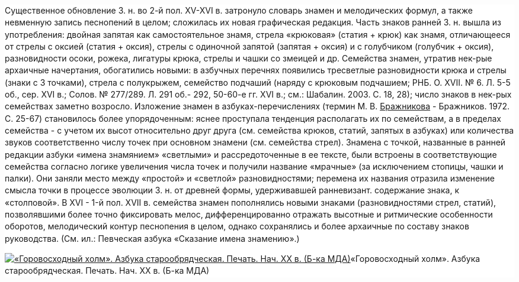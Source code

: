 Существенное обновление З. н. во 2-й пол. XV-XVI в. затронуло словарь знамен и мелодических формул, а также невменную запись песнопений в целом; сложилась их новая графическая редакция. Часть знаков ранней З. н. вышла из употребления: двойная запятая как самостоятельное знамя, стрела «крюковая» (статия + крюк) как знамя, отличающееся от стрелы с оксией (статия + оксия), стрелы с одиночной запятой (запятая + оксия) и с голубчиком (голубчик + оксия), разновидности осоки, рожека, лигатуры крюка, стрелы и чашки со змеицей и др. Семейства знамен, утратив нек-рые архаичные начертания, обогатились новыми: в азбучных перечнях появились тресветлые разновидности крюка и стрелы (знаки с 3 точками), стрела с полукрыжем, семейство подчаший (наряду с крюковым подчашием; РНБ. O. XVII. № 6. Л. 5-5 об., сер. XVI в.; Солов. № 277/289. Л. 291 об.- 292, 50-60-е гг. XVI в.; см.: Шабалин. 2003. С. 18, 28); число знаков в нек-рых семействах заметно возросло. Изложение знамен в азбуках-перечислениях (термин М. В. [Бражникова](https://pravenc.ru/text/БРАЖНИКОВ.html) - Бражников. 1972. С. 25-67) становилось более упорядоченным: яснее проступала тенденция располагать их по семействам, а в пределах семейства - с учетом их высот относительно друг друга (см. семейства крюков, статий, запятых в азбуках) или количества звуков соответственно числу точек при основном знамени (см. семейства стрел). Знамена с точкой, названные в ранней редакции азбуки «имена знамянием» «светлыми» и рассредоточенные в ее тексте, были встроены в соответствующие семейства согласно логике увеличения числа точек и получили название «мрачные» (за исключением стопицы, чашки и палки). Они заняли место между «простой» и «светлой» разновидностями; перемена их названия отразила изменение смысла точки в процессе эволюции З. н. от древней формы, удерживавшей ранневизант. содержание знака, к «столповой». В XVI - 1-й пол. XVII в. семейства знамен пополнялись новыми знаками (разновидностями стрел, статий), позволявшими более точно фиксировать мелос, дифференцированно отражать высотные и ритмические особенности оборотов, мелодический контур песнопения в целом, однако сохранялись и более архаичные по составу знаков руководства. (См. ил.: Певческая азбука «Сказание имена знамению».)

[![«Горовосходный холм». Азбука старообрядческая. Печать. Нач. XX в. (Б-ка МДА)](https://pravenc.ru/data/800/503/1234/i200.jpg "Кликните для увеличения картинки")](https://pravenc.ru/data/800/503/1234/i400.jpg)«Горовосходный холм». Азбука старообрядческая. Печать. Нач. XX в. (Б-ка МДА)  